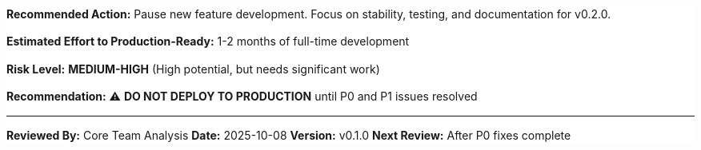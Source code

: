 **Recommended Action:** Pause new feature development. Focus on stability, testing, and documentation for v0.2.0.

**Estimated Effort to Production-Ready:** 1-2 months of full-time development

**Risk Level:** **MEDIUM-HIGH** (High potential, but needs significant work)

**Recommendation:** ⚠️ **DO NOT DEPLOY TO PRODUCTION** until P0 and P1 issues resolved

---

**Reviewed By:** Core Team Analysis
**Date:** 2025-10-08
**Version:** v0.1.0
**Next Review:** After P0 fixes complete
